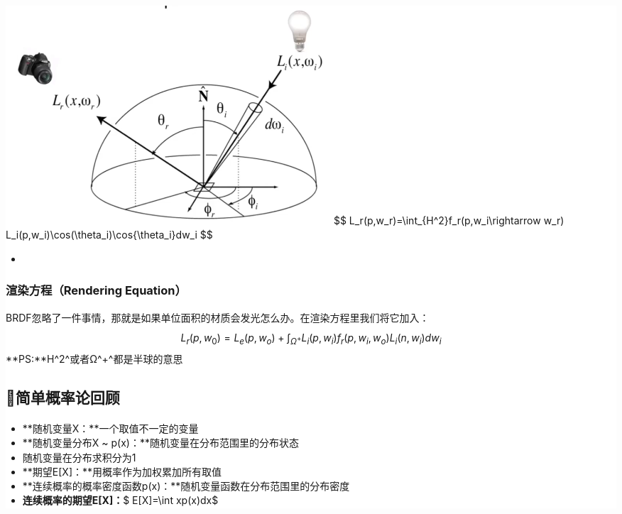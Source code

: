   <img src="image/BRDF定义材质.png" style="zoom:50%;" />
  $$
  L_r(p,w_r)=\int_{H^2}f_r(p,w_i\rightarrow w_r)
  L_i(p,w_i)\cos(\theta_i)\cos{\theta_i}dw_i
  $$
  
  
  
- 

### 渲染方程（Rendering Equation）

BRDF忽略了一件事情，那就是如果单位面积的材质会发光怎么办。在渲染方程里我们将它加入：
$$
L_r(p,w_0)=L_e(p,w_o)+ \int_{\Omega^+}L_i(p,w_i)f_r(p,w_i, w_o)L_i(n,w_i)dw_i
$$
**PS:**H^2^或者Ω^+^都是半球的意思

## :rainbow:简单概率论回顾

- **随机变量X：**一个取值不一定的变量
- **随机变量分布X ~ p(x)：**随机变量在分布范围里的分布状态
- 随机变量在分布求积分为1
- **期望E[X]：**用概率作为加权累加所有取值
- **连续概率的概率密度函数p(x)：**随机变量函数在分布范围里的分布密度
- **连续概率的期望E[X]：**$ E[X]=\int xp(x)dx$
